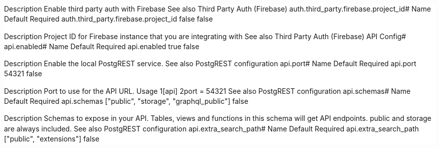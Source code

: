 Description
Enable third party auth with Firebase
See also
Third Party Auth (Firebase)
auth.third_party.firebase.project_id#
Name
Default
Required
auth.third_party.firebase.project_id
false
false

Description
Project ID for Firebase instance that you are integrating with
See also
Third Party Auth (Firebase)
API Config#
api.enabled#
Name
Default
Required
api.enabled
true
false

Description
Enable the local PostgREST service.
See also
PostgREST configuration
api.port#
Name
Default
Required
api.port
54321
false

Description
Port to use for the API URL.
Usage
1[api]
2port = 54321
See also
PostgREST configuration
api.schemas#
Name
Default
Required
api.schemas
["public", "storage", "graphql_public"]
false

Description
Schemas to expose in your API. Tables, views and functions in this schema will get API endpoints. public and storage are always included.
See also
PostgREST configuration
api.extra_search_path#
Name
Default
Required
api.extra_search_path
["public", "extensions"]
false
